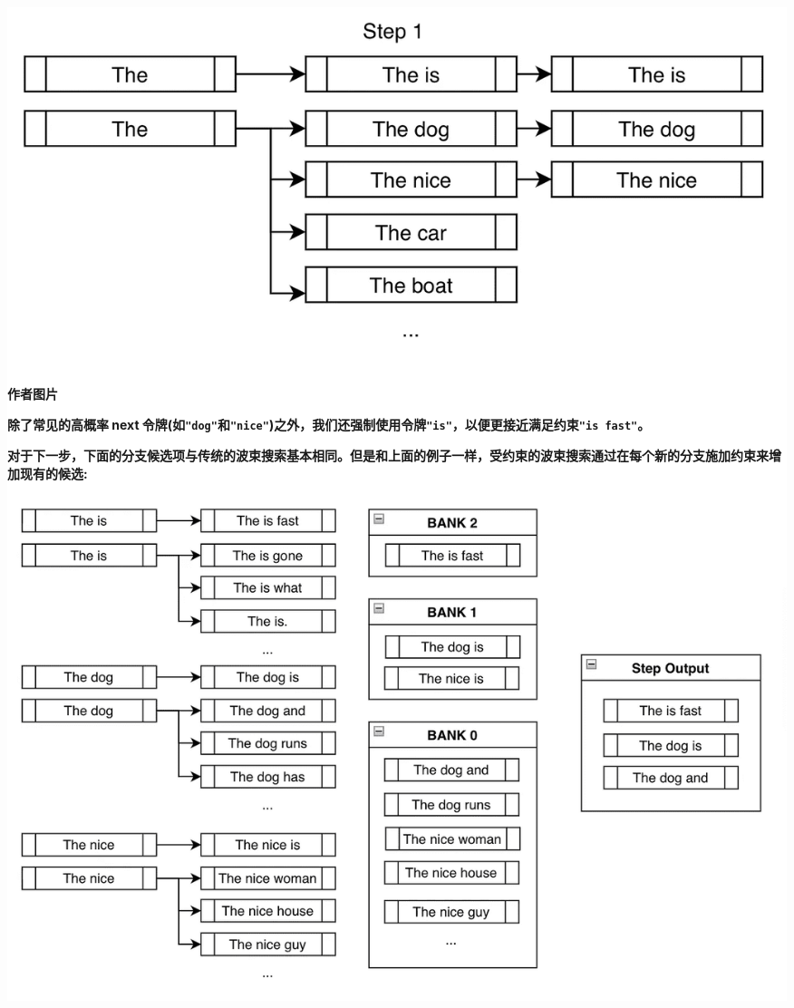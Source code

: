 **![](img/82ef7f1cdd717bb33dee602a1090d85b.png)**

**作者图片**

**除了常见的高概率 next 令牌(如`"dog"`和`"nice"`)之外，我们还强制使用令牌`"is"`，以便更接近满足约束`"is fast"`。**

**对于下一步，下面的分支候选项与传统的波束搜索基本相同。但是和上面的例子一样，受约束的波束搜索通过在每个新的分支施加约束来增加现有的候选:**

**![](img/ff9447033486f2fbf869331e7e40150e.png)**
